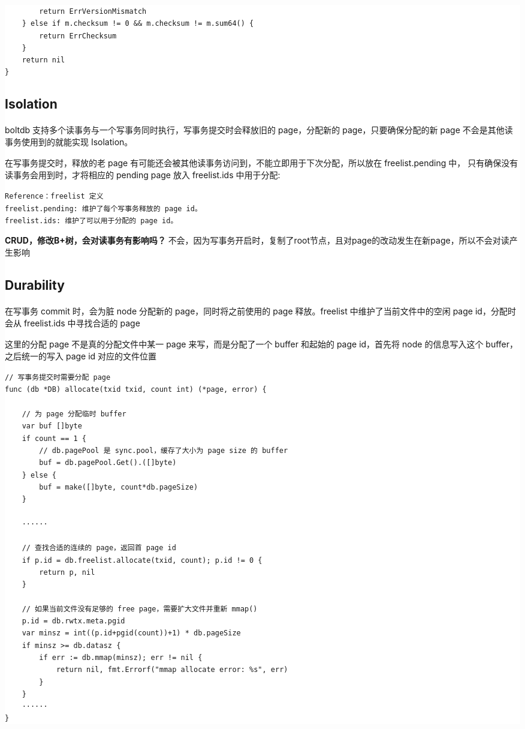 ```
		return ErrVersionMismatch
	} else if m.checksum != 0 && m.checksum != m.sum64() {
		return ErrChecksum
	}
	return nil
}
```
## Isolation
boltdb 支持多个读事务与一个写事务同时执行，写事务提交时会释放旧的 page，分配新的 page，只要确保分配的新 page 不会是其他读事务使用到的就能实现 Isolation。

在写事务提交时，释放的老 page 有可能还会被其他读事务访问到，不能立即用于下次分配，所以放在 freelist.pending 中， 
只有确保没有读事务会用到时，才将相应的 pending page 放入 freelist.ids 中用于分配:

    Reference：freelist 定义
    freelist.pending: 维护了每个写事务释放的 page id。
    freelist.ids: 维护了可以用于分配的 page id。


**CRUD，修改B+树，会对读事务有影响吗？**
不会，因为写事务开启时，复制了root节点，且对page的改动发生在新page，所以不会对读产生影响

## Durability

在写事务 commit 时，会为脏 node 分配新的 page，同时将之前使用的 page 释放。freelist 中维护了当前文件中的空闲 page id，分配时会从 freelist.ids 中寻找合适的 page

这里的分配 page 不是真的分配文件中某一 page 来写，而是分配了一个 buffer 和起始的 page id，首先将 node 的信息写入这个 buffer，之后统一的写入 page id 对应的文件位置
```
// 写事务提交时需要分配 page
func (db *DB) allocate(txid txid, count int) (*page, error) {

	// 为 page 分配临时 buffer
	var buf []byte
	if count == 1 {
		// db.pagePool 是 sync.pool，缓存了大小为 page size 的 buffer
		buf = db.pagePool.Get().([]byte)
	} else {
		buf = make([]byte, count*db.pageSize)
	}

	······

	// 查找合适的连续的 page，返回首 page id
	if p.id = db.freelist.allocate(txid, count); p.id != 0 {
		return p, nil
	}

	// 如果当前文件没有足够的 free page，需要扩大文件并重新 mmap()
	p.id = db.rwtx.meta.pgid
	var minsz = int((p.id+pgid(count))+1) * db.pageSize
	if minsz >= db.datasz {
		if err := db.mmap(minsz); err != nil {
			return nil, fmt.Errorf("mmap allocate error: %s", err)
		}
	}
    ······
}
```
